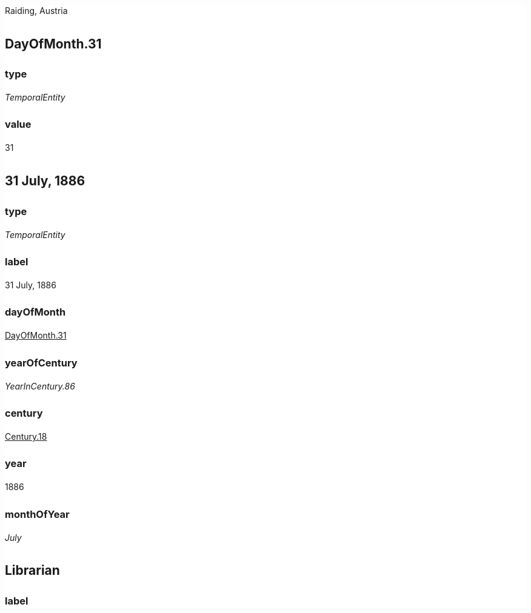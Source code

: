 Raiding, Austria

## DayOfMonth.31

### type


*TemporalEntity*

### value


31

## 31 July, 1886

### type


*TemporalEntity*

### label


31 July, 1886

### dayOfMonth


[DayOfMonth.31](#DayOfMonth.31)

### yearOfCentury


*YearInCentury.86*

### century


[Century.18](#Century.18)

### year


1886

### monthOfYear


*July*

## Librarian

### label
